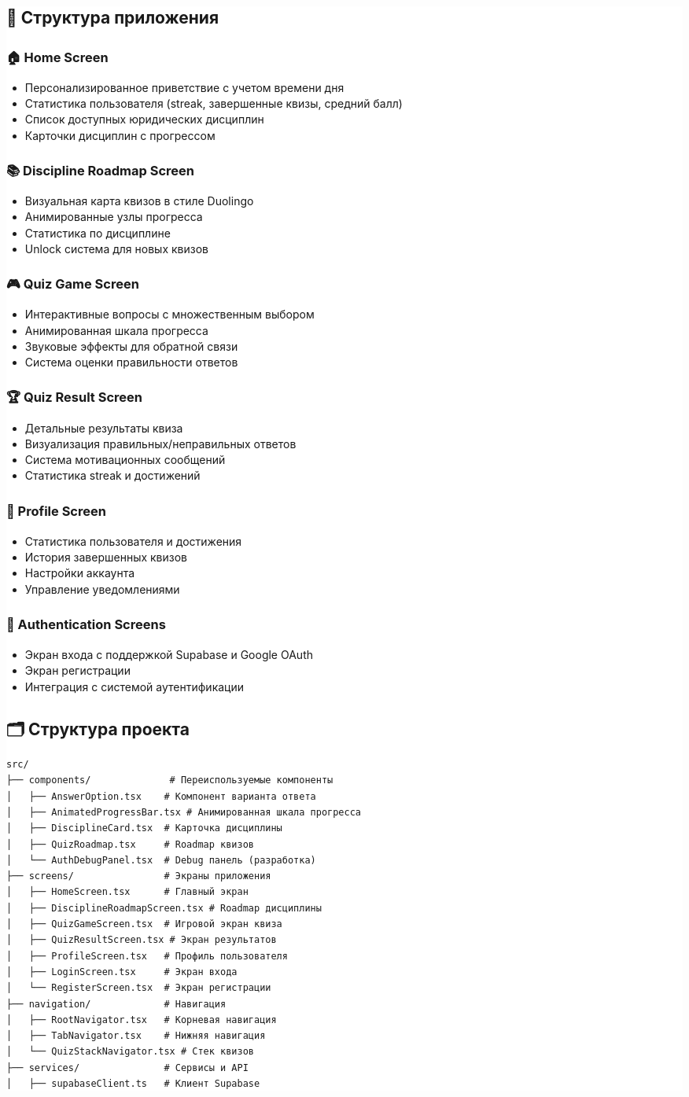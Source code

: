 ## 📱 Структура приложения

### 🏠 Home Screen
- Персонализированное приветствие с учетом времени дня
- Статистика пользователя (streak, завершенные квизы, средний балл)
- Список доступных юридических дисциплин
- Карточки дисциплин с прогрессом

### 📚 Discipline Roadmap Screen
- Визуальная карта квизов в стиле Duolingo
- Анимированные узлы прогресса
- Статистика по дисциплине
- Unlock система для новых квизов

### 🎮 Quiz Game Screen
- Интерактивные вопросы с множественным выбором
- Анимированная шкала прогресса
- Звуковые эффекты для обратной связи
- Система оценки правильности ответов

### 🏆 Quiz Result Screen
- Детальные результаты квиза
- Визуализация правильных/неправильных ответов
- Система мотивационных сообщений
- Статистика streak и достижений

### 👤 Profile Screen
- Статистика пользователя и достижения
- История завершенных квизов
- Настройки аккаунта
- Управление уведомлениями

### 🔐 Authentication Screens
- Экран входа с поддержкой Supabase и Google OAuth
- Экран регистрации
- Интеграция с системой аутентификации

## 🗂 Структура проекта

```
src/
├── components/              # Переиспользуемые компоненты
│   ├── AnswerOption.tsx    # Компонент варианта ответа
│   ├── AnimatedProgressBar.tsx # Анимированная шкала прогресса
│   ├── DisciplineCard.tsx  # Карточка дисциплины
│   ├── QuizRoadmap.tsx     # Roadmap квизов
│   └── AuthDebugPanel.tsx  # Debug панель (разработка)
├── screens/                # Экраны приложения
│   ├── HomeScreen.tsx      # Главный экран
│   ├── DisciplineRoadmapScreen.tsx # Roadmap дисциплины
│   ├── QuizGameScreen.tsx  # Игровой экран квиза
│   ├── QuizResultScreen.tsx # Экран результатов
│   ├── ProfileScreen.tsx   # Профиль пользователя
│   ├── LoginScreen.tsx     # Экран входа
│   └── RegisterScreen.tsx  # Экран регистрации
├── navigation/             # Навигация
│   ├── RootNavigator.tsx   # Корневая навигация
│   ├── TabNavigator.tsx    # Нижняя навигация
│   └── QuizStackNavigator.tsx # Стек квизов
├── services/               # Сервисы и API
│   ├── supabaseClient.ts   # Клиент Supabase
```
